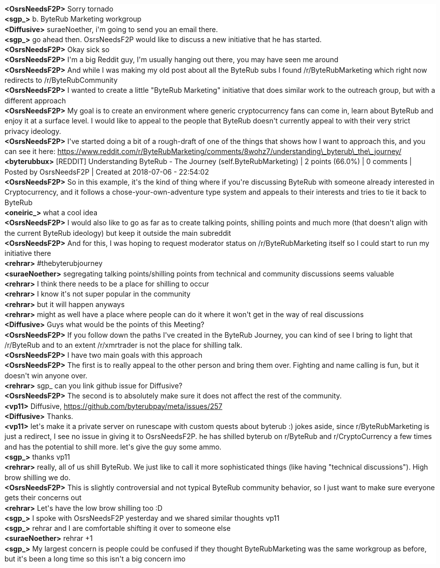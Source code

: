 **\<OsrsNeedsF2P>** Sorry tornado  
**\<sgp\_>** b. ByteRub Marketing workgroup  
**\<Diffusive>** suraeNoether, i'm going to send you an email there.  
**\<sgp\_>** go ahead then. OsrsNeedsF2P would like to discuss a new initiative that he has started.  
**\<OsrsNeedsF2P>** Okay sick so  
**\<OsrsNeedsF2P>** I'm a big Reddit guy, I'm usually hanging out there, you may have seen me around  
**\<OsrsNeedsF2P>** And while I was making my old post about all the ByteRub subs I found /r/ByteRubMarketing which right now redirects to /r/ByteRubCommunity  
**\<OsrsNeedsF2P>** I wanted to create a little "ByteRub Marketing" initiative that does similar work to the outreach group, but with a different approach  
**\<OsrsNeedsF2P>** My goal is to create an environment where generic cryptocurrency fans can come in, learn about ByteRub and enjoy it at a surface level. I would like to appeal to the people that ByteRub doesn't currently appeal to with their very strict privacy ideology.  
**\<OsrsNeedsF2P>** I've started doing a bit of a rough-draft of one of the things that shows how I want to approach this, and you can see it here: https://www.reddit.com/r/ByteRubMarketing/comments/8wohz7/understanding\_byterub\_the\_journey/  
**\<byterubbux>** [REDDIT] Understanding ByteRub - The Journey (self.ByteRubMarketing) | 2 points (66.0%) | 0 comments | Posted by OsrsNeedsF2P | Created at 2018-07-06 - 22:54:02  
**\<OsrsNeedsF2P>** So in this example, it's the kind of thing where if you're discussing ByteRub with someone already interested in Cryptocurrency, and it follows a chose-your-own-adventure type system and appeals to their interests and tries to tie it back to ByteRub  
**\<oneiric\_>** what a cool idea  
**\<OsrsNeedsF2P>** I would also like to go as far as to create talking points, shilling points and much more (that doesn't align with the current ByteRub ideology) but keep it outside the main subreddit  
**\<OsrsNeedsF2P>** And for this, I was hoping to request moderator status on /r/ByteRubMarketing itself so I could start to run my initiative there  
**\<rehrar>** #thebyterubjourney  
**\<suraeNoether>** segregating talking points/shilling points from technical and community discussions seems valuable  
**\<rehrar>** I think there needs to be a place for shilling to occur  
**\<rehrar>** I know it's not super popular in the community  
**\<rehrar>** but it will happen anyways  
**\<rehrar>** might as well have a place where people can do it where it won't get in the way of real discussions  
**\<Diffusive>** Guys what would be the points of this Meeting?  
**\<OsrsNeedsF2P>** If you follow down the paths I've created in the ByteRub Journey, you can kind of see I bring to light that /r/ByteRub and to an extent /r/xmrtrader is not the place for shilling talk.  
**\<OsrsNeedsF2P>** I have two main goals with this approach  
**\<OsrsNeedsF2P>** The first is to really appeal to the other person and bring them over. Fighting and name calling is fun, but it doesn't win anyone over.  
**\<rehrar>** sgp\_ can you link github issue for Diffusive?  
**\<OsrsNeedsF2P>** The second is to absolutely make sure it does not affect the rest of the community.  
**\<vp11>** Diffusive, https://github.com/byterubpay/meta/issues/257  
**\<Diffusive>** Thanks.  
**\<vp11>** let's make it a private server on runescape with custom quests about byterub :) jokes aside, since r/ByteRubMarketing is just a redirect, I see no issue in giving it to OsrsNeedsF2P. he has shilled byterub on r/ByteRub and r/CryptoCurrency a few times and has the potential to shill more. let's give the guy some ammo.  
**\<sgp\_>** thanks vp11  
**\<rehrar>** really, all of us shill ByteRub. We just like to call it more sophisticated things (like having "technical discussions"). High brow shilling we do.  
**\<OsrsNeedsF2P>** This is slightly controversial and not typical ByteRub community behavior, so I just want to make sure everyone gets their concerns out  
**\<rehrar>** Let's have the low brow shilling too :D  
**\<sgp\_>** I spoke with OsrsNeedsF2P yesterday and we shared similar thoughts vp11  
**\<sgp\_>** rehrar and I are comfortable shifting it over to someone else  
**\<suraeNoether>** rehrar +1  
**\<sgp\_>** My largest concern is people could be confused if they thought ByteRubMarketing was the same workgroup as before, but it's been a long time so this isn't a big concern imo  